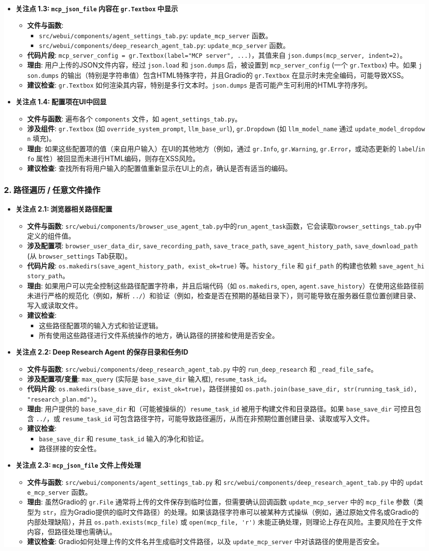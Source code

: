 *   **关注点 1.3: `mcp_json_file` 内容在 `gr.Textbox` 中显示**
    *   **文件与函数**:
        *   `src/webui/components/agent_settings_tab.py`: `update_mcp_server` 函数。
        *   `src/webui/components/deep_research_agent_tab.py`: `update_mcp_server` 函数。
    *   **代码片段**: `mcp_server_config = gr.Textbox(label="MCP server", ...)`，其值来自 `json.dumps(mcp_server, indent=2)`。
    *   **理由**: 用户上传的JSON文件内容，经过 `json.load` 和 `json.dumps` 后，被设置到 `mcp_server_config` (一个 `gr.Textbox`) 中。如果 `json.dumps` 的输出（特别是字符串值）包含HTML特殊字符，并且Gradio的 `gr.Textbox` 在显示时未完全编码，可能导致XSS。
    *   **建议检查**: `gr.Textbox` 如何渲染其内容，特别是多行文本时。`json.dumps` 是否可能产生可利用的HTML字符序列。

*   **关注点 1.4: 配置项在UI中回显**
    *   **文件与函数**: 遍布各个 `components` 文件，如 `agent_settings_tab.py`。
    *   **涉及组件**: `gr.Textbox` (如 `override_system_prompt`, `llm_base_url`), `gr.Dropdown` (如 `llm_model_name` 通过 `update_model_dropdown` 填充)。
    *   **理由**: 如果这些配置项的值（来自用户输入）在UI的其他地方（例如，通过 `gr.Info`, `gr.Warning`, `gr.Error`，或动态更新的 `label`/`info` 属性）被回显而未进行HTML编码，则存在XSS风险。
    *   **建议检查**: 查找所有将用户输入的配置值重新显示在UI上的点，确认是否有适当的编码。

### 2. 路径遍历 / 任意文件操作

*   **关注点 2.1: 浏览器相关路径配置**
    *   **文件与函数**: `src/webui/components/browser_use_agent_tab.py`中的`run_agent_task`函数，它会读取`browser_settings_tab.py`中定义的组件值。
    *   **涉及配置项**: `browser_user_data_dir`, `save_recording_path`, `save_trace_path`, `save_agent_history_path`, `save_download_path` (从 `browser_settings` Tab获取)。
    *   **代码片段**: `os.makedirs(save_agent_history_path, exist_ok=true)` 等。`history_file` 和 `gif_path` 的构建也依赖 `save_agent_history_path`。
    *   **理由**: 如果用户可以完全控制这些路径配置字符串，并且后端代码（如 `os.makedirs`, `open`, `agent.save_history`）在使用这些路径前未进行严格的规范化（例如，解析 `../`）和验证（例如，检查是否在预期的基础目录下），则可能导致在服务器任意位置创建目录、写入或读取文件。
    *   **建议检查**:
        *   这些路径配置项的输入方式和验证逻辑。
        *   所有使用这些路径进行文件系统操作的地方，确认路径的拼接和使用是否安全。

*   **关注点 2.2: Deep Research Agent 的保存目录和任务ID**
    *   **文件与函数**: `src/webui/components/deep_research_agent_tab.py` 中的 `run_deep_research` 和 `_read_file_safe`。
    *   **涉及配置项/变量**: `max_query` (实际是 `base_save_dir` 输入框), `resume_task_id`。
    *   **代码片段**: `os.makedirs(base_save_dir, exist_ok=true)`，路径拼接如 `os.path.join(base_save_dir, str(running_task_id), "research_plan.md")`。
    *   **理由**: 用户提供的 `base_save_dir` 和（可能被操纵的）`resume_task_id` 被用于构建文件和目录路径。如果 `base_save_dir` 可控且包含 `../`，或 `resume_task_id` 可包含路径字符，可能导致路径遍历，从而在非预期位置创建目录、读取或写入文件。
    *   **建议检查**:
        *   `base_save_dir` 和 `resume_task_id` 输入的净化和验证。
        *   路径拼接的安全性。

*   **关注点 2.3: `mcp_json_file` 文件上传处理**
    *   **文件与函数**: `src/webui/components/agent_settings_tab.py` 和 `src/webui/components/deep_research_agent_tab.py` 中的 `update_mcp_server` 函数。
    *   **理由**: 虽然Gradio的 `gr.File` 通常将上传的文件保存到临时位置，但需要确认回调函数 `update_mcp_server` 中的 `mcp_file` 参数（类型为 `str`，应为Gradio提供的临时文件路径）的处理。如果该路径字符串可以被某种方式操纵（例如，通过原始文件名或Gradio的内部处理缺陷），并且 `os.path.exists(mcp_file)` 或 `open(mcp_file, 'r')` 未能正确处理，则理论上存在风险。主要风险在于文件内容，但路径处理也需确认。
    *   **建议检查**: Gradio如何处理上传的文件名并生成临时文件路径，以及 `update_mcp_server` 中对该路径的使用是否安全。
